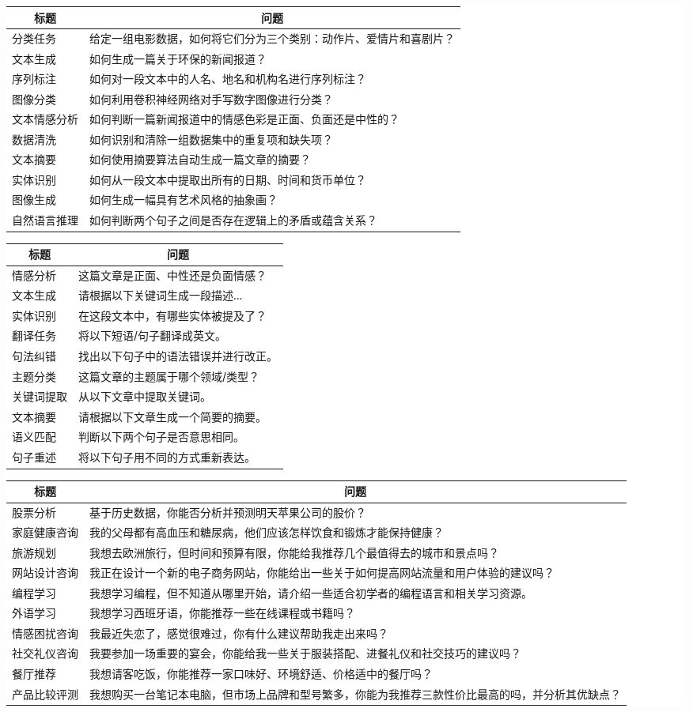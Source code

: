 | 标题 | 问题 |
| --- | --- |
| 分类任务 | 给定一组电影数据，如何将它们分为三个类别：动作片、爱情片和喜剧片？ |
| 文本生成 | 如何生成一篇关于环保的新闻报道？ |
| 序列标注 | 如何对一段文本中的人名、地名和机构名进行序列标注？ |
| 图像分类 | 如何利用卷积神经网络对手写数字图像进行分类？ |
| 文本情感分析 | 如何判断一篇新闻报道中的情感色彩是正面、负面还是中性的？ |
| 数据清洗 | 如何识别和清除一组数据集中的重复项和缺失项？ |
| 文本摘要 | 如何使用摘要算法自动生成一篇文章的摘要？ |
| 实体识别 | 如何从一段文本中提取出所有的日期、时间和货币单位？ |
| 图像生成 | 如何生成一幅具有艺术风格的抽象画？ |
| 自然语言推理 | 如何判断两个句子之间是否存在逻辑上的矛盾或蕴含关系？ |

| 标题 | 问题 |
| --- | --- |
| 情感分析 | 这篇文章是正面、中性还是负面情感？ |
| 文本生成 | 请根据以下关键词生成一段描述... |
| 实体识别 | 在这段文本中，有哪些实体被提及了？ |
| 翻译任务 | 将以下短语/句子翻译成英文。 |
| 句法纠错 | 找出以下句子中的语法错误并进行改正。 |
| 主题分类 | 这篇文章的主题属于哪个领域/类型？ |
| 关键词提取 | 从以下文章中提取关键词。 |
| 文本摘要 | 请根据以下文章生成一个简要的摘要。 |
| 语义匹配 | 判断以下两个句子是否意思相同。 |
| 句子重述 | 将以下句子用不同的方式重新表达。 |

| 标题                                | 问题                                                                                                                                                                                                                                                                     |
|-------------------------------------|--------------------------------------------------------------------------------------------------------------------------------------------------------------------------------------------------------------------------------------------------------------------------|
| 股票分析                           | 基于历史数据，你能否分析并预测明天苹果公司的股价？                                                                                                                                                                                                                  |
| 家庭健康咨询                       | 我的父母都有高血压和糖尿病，他们应该怎样饮食和锻炼才能保持健康？                                                                                                                                                                                                    |
| 旅游规划                           | 我想去欧洲旅行，但时间和预算有限，你能给我推荐几个最值得去的城市和景点吗？                                                                                                                                                                                           |
| 网站设计咨询                       | 我正在设计一个新的电子商务网站，你能给出一些关于如何提高网站流量和用户体验的建议吗？                                                                                                                                                                                |
| 编程学习                           | 我想学习编程，但不知道从哪里开始，请介绍一些适合初学者的编程语言和相关学习资源。                                                                                                                                                                                        |
| 外语学习                           | 我想学习西班牙语，你能推荐一些在线课程或书籍吗？                                                                                                                                                                                                                        |
| 情感困扰咨询                       | 我最近失恋了，感觉很难过，你有什么建议帮助我走出来吗？                                                                                                                                                                                                                |
| 社交礼仪咨询                       | 我要参加一场重要的宴会，你能给我一些关于服装搭配、进餐礼仪和社交技巧的建议吗？                                                                                                                                                                                     |
| 餐厅推荐                           | 我想请客吃饭，你能推荐一家口味好、环境舒适、价格适中的餐厅吗？                                                                                                                                                                                                         |
| 产品比较评测                       | 我想购买一台笔记本电脑，但市场上品牌和型号繁多，你能为我推荐三款性价比最高的吗，并分析其优缺点？                                                                                                                                                                    |
